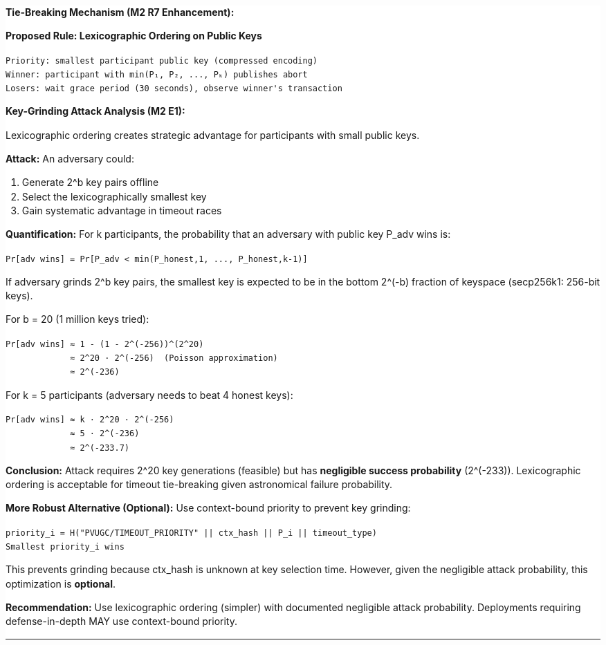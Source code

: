 **Tie-Breaking Mechanism (M2 R7 Enhancement):**

**Proposed Rule: Lexicographic Ordering on Public Keys**
```
Priority: smallest participant public key (compressed encoding)
Winner: participant with min(P₁, P₂, ..., Pₖ) publishes abort
Losers: wait grace period (30 seconds), observe winner's transaction
```

**Key-Grinding Attack Analysis (M2 E1):**

Lexicographic ordering creates strategic advantage for participants with small public keys.

**Attack:**
An adversary could:
1. Generate 2^b key pairs offline
2. Select the lexicographically smallest key
3. Gain systematic advantage in timeout races

**Quantification:**
For k participants, the probability that an adversary with public key P_adv wins is:
```
Pr[adv wins] = Pr[P_adv < min(P_honest,1, ..., P_honest,k-1)]
```

If adversary grinds 2^b key pairs, the smallest key is expected to be in the bottom 2^(-b) fraction of keyspace (secp256k1: 256-bit keys).

For b = 20 (1 million keys tried):
```
Pr[adv wins] ≈ 1 - (1 - 2^(-256))^(2^20)
             ≈ 2^20 · 2^(-256)  (Poisson approximation)
             ≈ 2^(-236)
```

For k = 5 participants (adversary needs to beat 4 honest keys):
```
Pr[adv wins] ≈ k · 2^20 · 2^(-256)
             ≈ 5 · 2^(-236)
             ≈ 2^(-233.7)
```

**Conclusion:** Attack requires 2^20 key generations (feasible) but has **negligible success probability** (2^(-233)). Lexicographic ordering is acceptable for timeout tie-breaking given astronomical failure probability.

**More Robust Alternative (Optional):**
Use context-bound priority to prevent key grinding:
```
priority_i = H("PVUGC/TIMEOUT_PRIORITY" || ctx_hash || P_i || timeout_type)
Smallest priority_i wins
```

This prevents grinding because ctx_hash is unknown at key selection time. However, given the negligible attack probability, this optimization is **optional**.

**Recommendation:** Use lexicographic ordering (simpler) with documented negligible attack probability. Deployments requiring defense-in-depth MAY use context-bound priority.

---